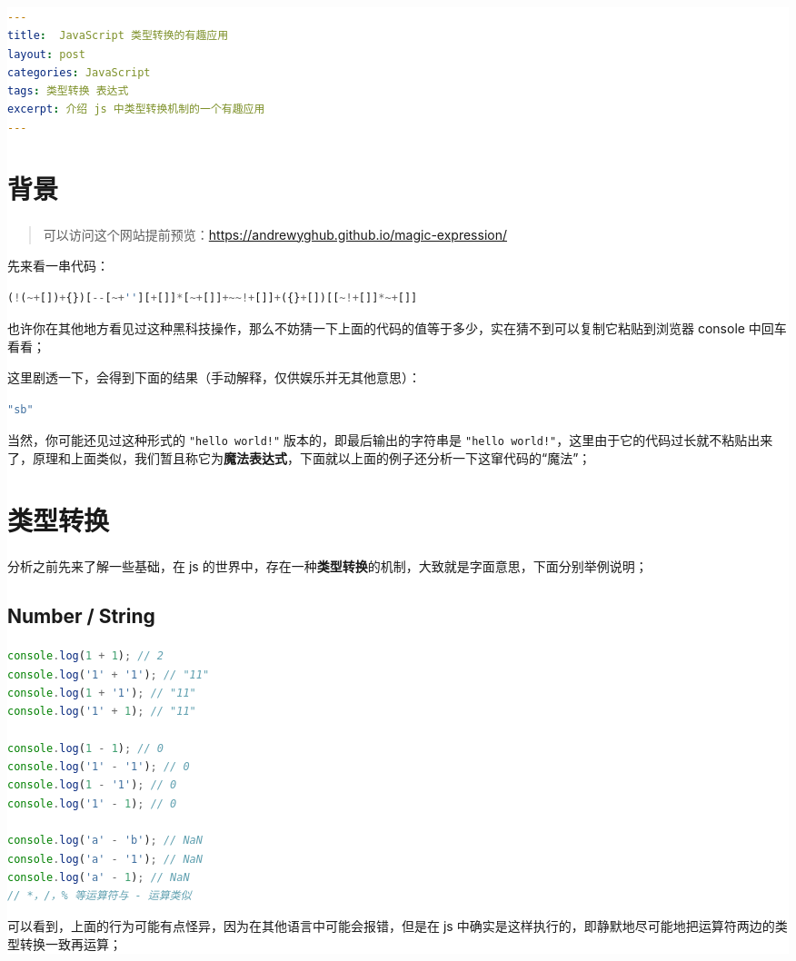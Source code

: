 ```yaml
---
title:  JavaScript 类型转换的有趣应用
layout: post
categories: JavaScript
tags: 类型转换 表达式
excerpt: 介绍 js 中类型转换机制的一个有趣应用
---
```


# 背景

> 可以访问这个网站提前预览：<https://andrewyghub.github.io/magic-expression/>

先来看一串代码：
```js
(!(~+[])+{})[--[~+''][+[]]*[~+[]]+~~!+[]]+({}+[])[[~!+[]]*~+[]]
```

也许你在其他地方看见过这种黑科技操作，那么不妨猜一下上面的代码的值等于多少，实在猜不到可以复制它粘贴到浏览器 console 中回车看看；

这里剧透一下，会得到下面的结果（手动解释，仅供娱乐并无其他意思）：
```js
"sb"
```

当然，你可能还见过这种形式的 `"hello world!"` 版本的，即最后输出的字符串是 `"hello world!"`，这里由于它的代码过长就不粘贴出来了，原理和上面类似，我们暂且称它为**魔法表达式**，下面就以上面的例子还分析一下这窜代码的“魔法”；

# 类型转换

分析之前先来了解一些基础，在 js 的世界中，存在一种**类型转换**的机制，大致就是字面意思，下面分别举例说明；

## Number / String
```js
console.log(1 + 1); // 2
console.log('1' + '1'); // "11"
console.log(1 + '1'); // "11"
console.log('1' + 1); // "11"

console.log(1 - 1); // 0
console.log('1' - '1'); // 0
console.log(1 - '1'); // 0
console.log('1' - 1); // 0

console.log('a' - 'b'); // NaN
console.log('a' - '1'); // NaN
console.log('a' - 1); // NaN
// *，/，% 等运算符与 - 运算类似
```

可以看到，上面的行为可能有点怪异，因为在其他语言中可能会报错，但是在 js 中确实是这样执行的，即静默地尽可能地把运算符两边的类型转换一致再运算；
